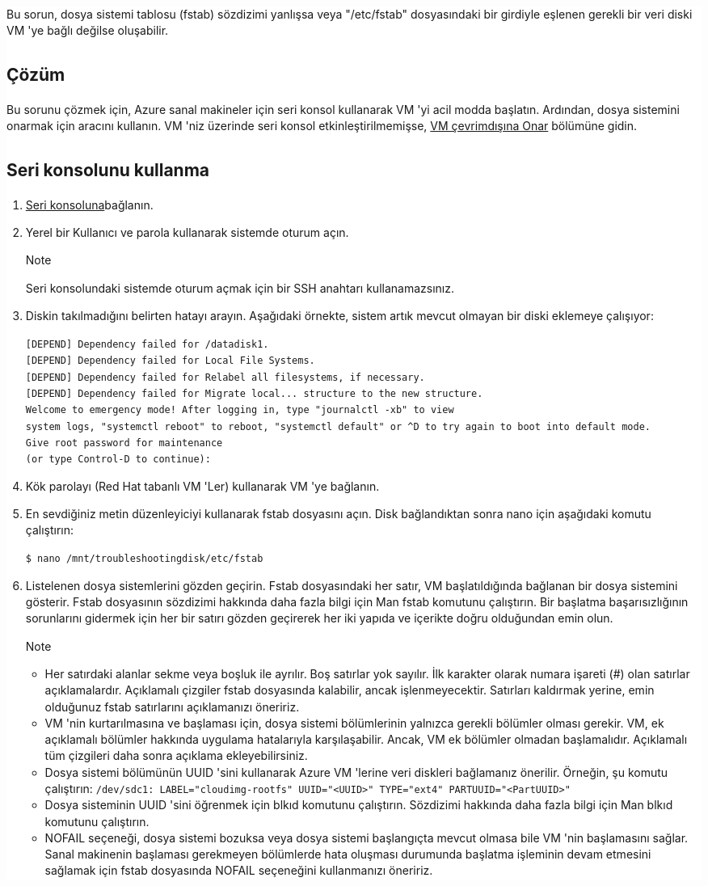 Bu sorun, dosya sistemi tablosu (fstab) sözdizimi yanlışsa veya "/etc/fstab" dosyasındaki bir girdiyle eşlenen gerekli bir veri diski VM 'ye bağlı değilse oluşabilir.

## <a name="resolution"></a>Çözüm

Bu sorunu çözmek için, Azure sanal makineler için seri konsol kullanarak VM 'yi acil modda başlatın. Ardından, dosya sistemini onarmak için aracını kullanın. VM 'niz üzerinde seri konsol etkinleştirilmemişse, [VM çevrimdışına Onar](#repair-the-vm-offline) bölümüne gidin.

## <a name="use-the-serial-console"></a>Seri konsolunu kullanma

1. [Seri konsoluna](https://docs.microsoft.com/azure/virtual-machines/troubleshooting/serial-console-linux)bağlanın.
2. Yerel bir Kullanıcı ve parola kullanarak sistemde oturum açın.

   > [!Note]
   > Seri konsolundaki sistemde oturum açmak için bir SSH anahtarı kullanamazsınız.

3. Diskin takılmadığını belirten hatayı arayın. Aşağıdaki örnekte, sistem artık mevcut olmayan bir diski eklemeye çalışıyor:

   ```
   [DEPEND] Dependency failed for /datadisk1.
   [DEPEND] Dependency failed for Local File Systems.
   [DEPEND] Dependency failed for Relabel all filesystems, if necessary.
   [DEPEND] Dependency failed for Migrate local... structure to the new structure.
   Welcome to emergency mode! After logging in, type "journalctl -xb" to view
   system logs, "systemctl reboot" to reboot, "systemctl default" or ^D to try again to boot into default mode.
   Give root password for maintenance
   (or type Control-D to continue):
   ```

4. Kök parolayı (Red Hat tabanlı VM 'Ler) kullanarak VM 'ye bağlanın.

5. En sevdiğiniz metin düzenleyiciyi kullanarak fstab dosyasını açın. Disk bağlandıktan sonra nano için aşağıdaki komutu çalıştırın:

   ```
   $ nano /mnt/troubleshootingdisk/etc/fstab
   ```

6. Listelenen dosya sistemlerini gözden geçirin. Fstab dosyasındaki her satır, VM başlatıldığında bağlanan bir dosya sistemini gösterir. Fstab dosyasının sözdizimi hakkında daha fazla bilgi için Man fstab komutunu çalıştırın. Bir başlatma başarısızlığının sorunlarını gidermek için her bir satırı gözden geçirerek her iki yapıda ve içerikte doğru olduğundan emin olun.

   > [!Note]
   > * Her satırdaki alanlar sekme veya boşluk ile ayrılır. Boş satırlar yok sayılır. İlk karakter olarak numara işareti (#) olan satırlar açıklamalardır. Açıklamalı çizgiler fstab dosyasında kalabilir, ancak işlenmeyecektir. Satırları kaldırmak yerine, emin olduğunuz fstab satırlarını açıklamanızı öneririz.
   > * VM 'nin kurtarılmasına ve başlaması için, dosya sistemi bölümlerinin yalnızca gerekli bölümler olması gerekir. VM, ek açıklamalı bölümler hakkında uygulama hatalarıyla karşılaşabilir. Ancak, VM ek bölümler olmadan başlamalıdır. Açıklamalı tüm çizgileri daha sonra açıklama ekleyebilirsiniz.
   > * Dosya sistemi bölümünün UUID 'sini kullanarak Azure VM 'lerine veri diskleri bağlamanız önerilir. Örneğin, şu komutu çalıştırın: ``/dev/sdc1: LABEL="cloudimg-rootfs" UUID="<UUID>" TYPE="ext4" PARTUUID="<PartUUID>"``
   > * Dosya sisteminin UUID 'sini öğrenmek için blkıd komutunu çalıştırın. Sözdizimi hakkında daha fazla bilgi için Man blkıd komutunu çalıştırın.
   > * NOFAIL seçeneği, dosya sistemi bozuksa veya dosya sistemi başlangıçta mevcut olmasa bile VM 'nin başlamasını sağlar. Sanal makinenin başlaması gerekmeyen bölümlerde hata oluşması durumunda başlatma işleminin devam etmesini sağlamak için fstab dosyasında NOFAIL seçeneğini kullanmanızı öneririz.
